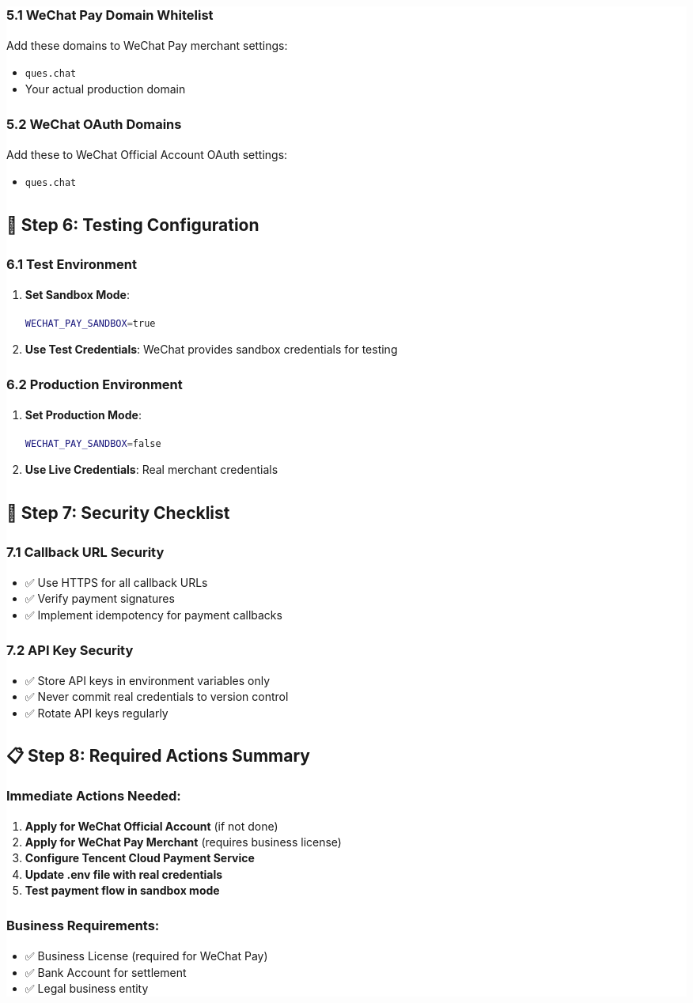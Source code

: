 ### 5.1 WeChat Pay Domain Whitelist
Add these domains to WeChat Pay merchant settings:
- `ques.chat`
- Your actual production domain

### 5.2 WeChat OAuth Domains
Add these to WeChat Official Account OAuth settings:
- `ques.chat`

## 🧪 **Step 6: Testing Configuration**

### 6.1 Test Environment
1. **Set Sandbox Mode**:
   ```bash
   WECHAT_PAY_SANDBOX=true
   ```

2. **Use Test Credentials**: WeChat provides sandbox credentials for testing

### 6.2 Production Environment
1. **Set Production Mode**:
   ```bash
   WECHAT_PAY_SANDBOX=false
   ```

2. **Use Live Credentials**: Real merchant credentials

## 🚨 **Step 7: Security Checklist**

### 7.1 Callback URL Security
- ✅ Use HTTPS for all callback URLs
- ✅ Verify payment signatures
- ✅ Implement idempotency for payment callbacks

### 7.2 API Key Security
- ✅ Store API keys in environment variables only
- ✅ Never commit real credentials to version control
- ✅ Rotate API keys regularly

## 📋 **Step 8: Required Actions Summary**

### Immediate Actions Needed:
1. **Apply for WeChat Official Account** (if not done)
2. **Apply for WeChat Pay Merchant** (requires business license)
3. **Configure Tencent Cloud Payment Service**
4. **Update .env file with real credentials**
5. **Test payment flow in sandbox mode**

### Business Requirements:
- ✅ Business License (required for WeChat Pay)
- ✅ Bank Account for settlement
- ✅ Legal business entity
